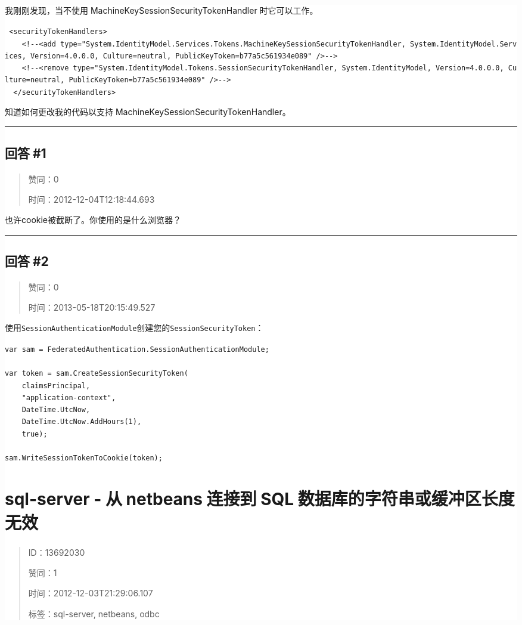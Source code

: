 我刚刚发现，当不使用 MachineKeySessionSecurityTokenHandler 时它可以工作。

```
 <securityTokenHandlers>
    <!--<add type="System.IdentityModel.Services.Tokens.MachineKeySessionSecurityTokenHandler, System.IdentityModel.Services, Version=4.0.0.0, Culture=neutral, PublicKeyToken=b77a5c561934e089" />-->
    <!--<remove type="System.IdentityModel.Tokens.SessionSecurityTokenHandler, System.IdentityModel, Version=4.0.0.0, Culture=neutral, PublicKeyToken=b77a5c561934e089" />-->
  </securityTokenHandlers> 
```

知道如何更改我的代码以支持 MachineKeySessionSecurityTokenHandler。

* * *

## 回答 #1

> 赞同：0
> 
> 时间：2012-12-04T12:18:44.693

也许cookie被截断了。你使用的是什么浏览器？

* * *

## 回答 #2

> 赞同：0
> 
> 时间：2013-05-18T20:15:49.527

使用`SessionAuthenticationModule`创建您的`SessionSecurityToken`：

```
var sam = FederatedAuthentication.SessionAuthenticationModule;

var token = sam.CreateSessionSecurityToken(
    claimsPrincipal, 
    "application-context", 
    DateTime.UtcNow, 
    DateTime.UtcNow.AddHours(1), 
    true);

sam.WriteSessionTokenToCookie(token); 
```

# sql-server - 从 netbeans 连接到 SQL 数据库的字符串或缓冲区长度无效

> ID：13692030
> 
> 赞同：1
> 
> 时间：2012-12-03T21:29:06.107
> 
> 标签：sql-server, netbeans, odbc
